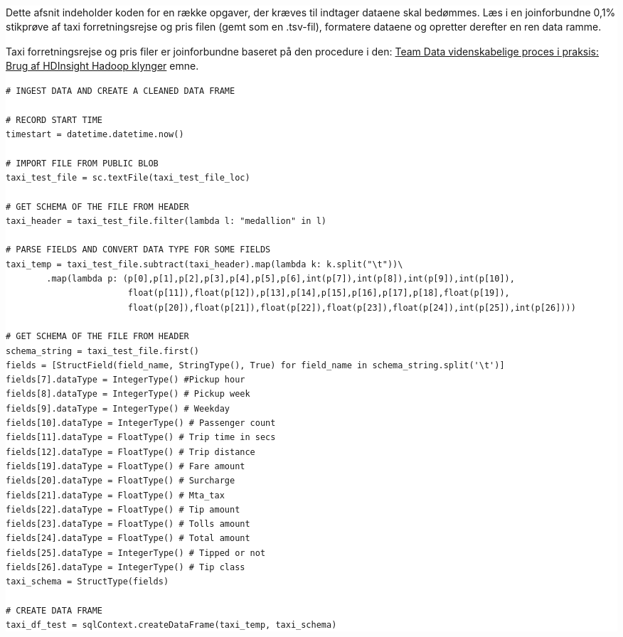 Dette afsnit indeholder koden for en række opgaver, der kræves til indtager dataene skal bedømmes. Læs i en joinforbundne 0,1% stikprøve af taxi forretningsrejse og pris filen (gemt som en .tsv-fil), formatere dataene og opretter derefter en ren data ramme.

Taxi forretningsrejse og pris filer er joinforbundne baseret på den procedure i den: [Team Data videnskabelige proces i praksis: Brug af HDInsight Hadoop klynger](machine-learning-data-science-process-hive-walkthrough.md) emne.

    # INGEST DATA AND CREATE A CLEANED DATA FRAME

    # RECORD START TIME
    timestart = datetime.datetime.now()
    
    # IMPORT FILE FROM PUBLIC BLOB
    taxi_test_file = sc.textFile(taxi_test_file_loc)
    
    # GET SCHEMA OF THE FILE FROM HEADER
    taxi_header = taxi_test_file.filter(lambda l: "medallion" in l)
    
    # PARSE FIELDS AND CONVERT DATA TYPE FOR SOME FIELDS
    taxi_temp = taxi_test_file.subtract(taxi_header).map(lambda k: k.split("\t"))\
            .map(lambda p: (p[0],p[1],p[2],p[3],p[4],p[5],p[6],int(p[7]),int(p[8]),int(p[9]),int(p[10]),
                            float(p[11]),float(p[12]),p[13],p[14],p[15],p[16],p[17],p[18],float(p[19]),
                            float(p[20]),float(p[21]),float(p[22]),float(p[23]),float(p[24]),int(p[25]),int(p[26])))
        
    # GET SCHEMA OF THE FILE FROM HEADER
    schema_string = taxi_test_file.first()
    fields = [StructField(field_name, StringType(), True) for field_name in schema_string.split('\t')]
    fields[7].dataType = IntegerType() #Pickup hour
    fields[8].dataType = IntegerType() # Pickup week
    fields[9].dataType = IntegerType() # Weekday
    fields[10].dataType = IntegerType() # Passenger count
    fields[11].dataType = FloatType() # Trip time in secs
    fields[12].dataType = FloatType() # Trip distance
    fields[19].dataType = FloatType() # Fare amount
    fields[20].dataType = FloatType() # Surcharge
    fields[21].dataType = FloatType() # Mta_tax
    fields[22].dataType = FloatType() # Tip amount
    fields[23].dataType = FloatType() # Tolls amount
    fields[24].dataType = FloatType() # Total amount
    fields[25].dataType = IntegerType() # Tipped or not
    fields[26].dataType = IntegerType() # Tip class
    taxi_schema = StructType(fields)
    
    # CREATE DATA FRAME
    taxi_df_test = sqlContext.createDataFrame(taxi_temp, taxi_schema)
    